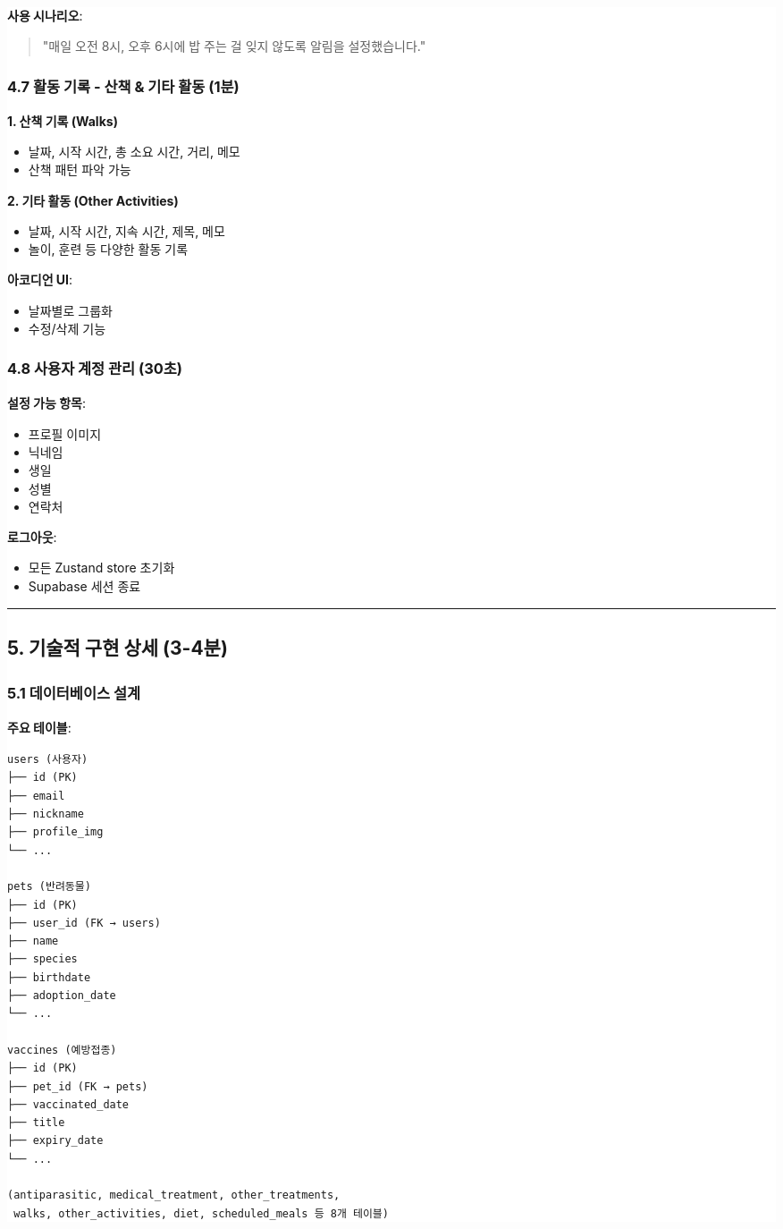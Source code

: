 **사용 시나리오**:
> "매일 오전 8시, 오후 6시에 밥 주는 걸 잊지 않도록 알림을 설정했습니다."

### 4.7 활동 기록 - 산책 & 기타 활동 (1분)

**1. 산책 기록 (Walks)**
- 날짜, 시작 시간, 총 소요 시간, 거리, 메모
- 산책 패턴 파악 가능

**2. 기타 활동 (Other Activities)**
- 날짜, 시작 시간, 지속 시간, 제목, 메모
- 놀이, 훈련 등 다양한 활동 기록

**아코디언 UI**:
- 날짜별로 그룹화
- 수정/삭제 기능

### 4.8 사용자 계정 관리 (30초)

**설정 가능 항목**:
- 프로필 이미지
- 닉네임
- 생일
- 성별
- 연락처

**로그아웃**:
- 모든 Zustand store 초기화
- Supabase 세션 종료

---

## 5. 기술적 구현 상세 (3-4분)

### 5.1 데이터베이스 설계

**주요 테이블**:

```
users (사용자)
├── id (PK)
├── email
├── nickname
├── profile_img
└── ...

pets (반려동물)
├── id (PK)
├── user_id (FK → users)
├── name
├── species
├── birthdate
├── adoption_date
└── ...

vaccines (예방접종)
├── id (PK)
├── pet_id (FK → pets)
├── vaccinated_date
├── title
├── expiry_date
└── ...

(antiparasitic, medical_treatment, other_treatments,
 walks, other_activities, diet, scheduled_meals 등 8개 테이블)

```